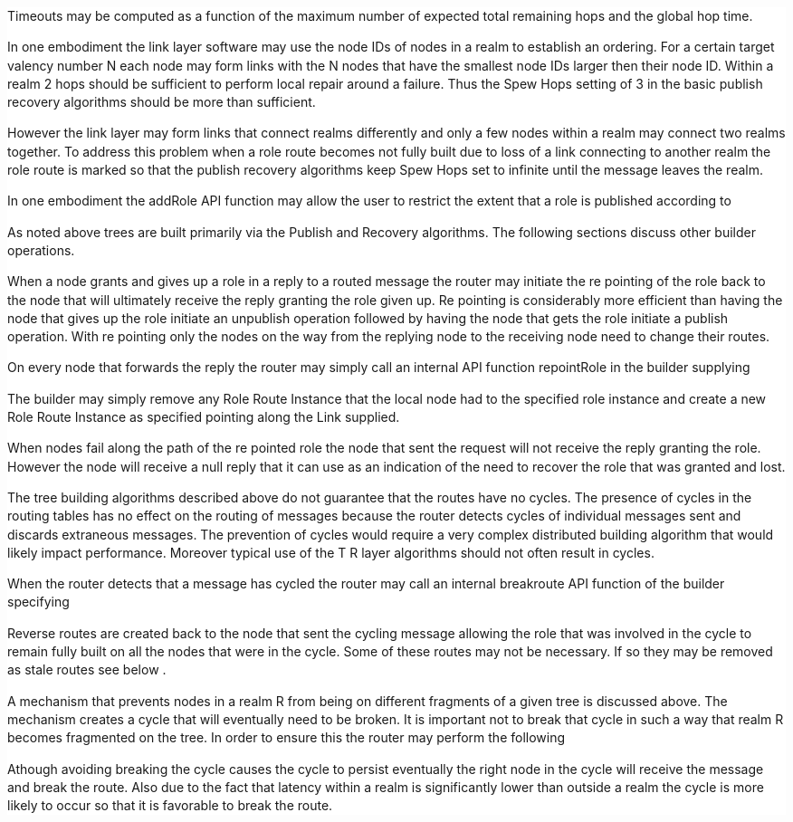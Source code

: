 Timeouts may be computed as a function of the maximum number of expected total remaining hops and the global hop time.

In one embodiment the link layer software may use the node IDs of nodes in a realm to establish an ordering. For a certain target valency number N each node may form links with the N nodes that have the smallest node IDs larger then their node ID. Within a realm 2 hops should be sufficient to perform local repair around a failure. Thus the Spew Hops setting of 3 in the basic publish recovery algorithms should be more than sufficient.

However the link layer may form links that connect realms differently and only a few nodes within a realm may connect two realms together. To address this problem when a role route becomes not fully built due to loss of a link connecting to another realm the role route is marked so that the publish recovery algorithms keep Spew Hops set to infinite until the message leaves the realm.

In one embodiment the addRole API function may allow the user to restrict the extent that a role is published according to 

As noted above trees are built primarily via the Publish and Recovery algorithms. The following sections discuss other builder operations.

When a node grants and gives up a role in a reply to a routed message the router may initiate the re pointing of the role back to the node that will ultimately receive the reply granting the role given up. Re pointing is considerably more efficient than having the node that gives up the role initiate an unpublish operation followed by having the node that gets the role initiate a publish operation. With re pointing only the nodes on the way from the replying node to the receiving node need to change their routes.

On every node that forwards the reply the router may simply call an internal API function repointRole in the builder supplying 

The builder may simply remove any Role Route Instance that the local node had to the specified role instance and create a new Role Route Instance as specified pointing along the Link supplied.

When nodes fail along the path of the re pointed role the node that sent the request will not receive the reply granting the role. However the node will receive a null reply that it can use as an indication of the need to recover the role that was granted and lost.

The tree building algorithms described above do not guarantee that the routes have no cycles. The presence of cycles in the routing tables has no effect on the routing of messages because the router detects cycles of individual messages sent and discards extraneous messages. The prevention of cycles would require a very complex distributed building algorithm that would likely impact performance. Moreover typical use of the T R layer algorithms should not often result in cycles.

When the router detects that a message has cycled the router may call an internal breakroute API function of the builder specifying 

Reverse routes are created back to the node that sent the cycling message allowing the role that was involved in the cycle to remain fully built on all the nodes that were in the cycle. Some of these routes may not be necessary. If so they may be removed as stale routes see below .

A mechanism that prevents nodes in a realm R from being on different fragments of a given tree is discussed above. The mechanism creates a cycle that will eventually need to be broken. It is important not to break that cycle in such a way that realm R becomes fragmented on the tree. In order to ensure this the router may perform the following 

Athough avoiding breaking the cycle causes the cycle to persist eventually the right node in the cycle will receive the message and break the route. Also due to the fact that latency within a realm is significantly lower than outside a realm the cycle is more likely to occur so that it is favorable to break the route.
